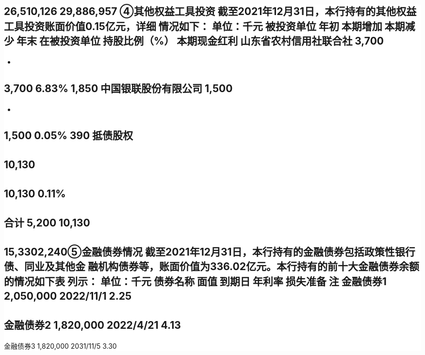 26,510,126
29,886,957
④其他权益工具投资
截至2021年12月31日，本行持有的其他权益工具投资账面价值0.15亿元，详细
情况如下：
单位：千元
被投资单位
年初
本期增加
本期减少
年末
在被投资单位
持股比例（%）
本期现金红利
山东省农村信用社联合社
3,700
-
-
3,700
6.83%
1,850
中国银联股份有限公司
1,500
-
-
1,500
0.05%
390
抵债股权
-
10,130
-
10,130
0.11%
-
合计
5,200
10,130
-
15,3302,240⑤金融债券情况
截至2021年12月31日，本行持有的金融债券包括政策性银行债、同业及其他金
融机构债券等，账面价值为336.02亿元。本行持有的前十大金融债券余额的情况如下表
列示：
单位：千元
债券名称
面值
到期日
年利率
损失准备
注
金融债券1
2,050,000
2022/11/1
2.25
-
金融债券2
1,820,000
2022/4/21
4.13
-
金融债券3
1,820,000
2031/11/5
3.30